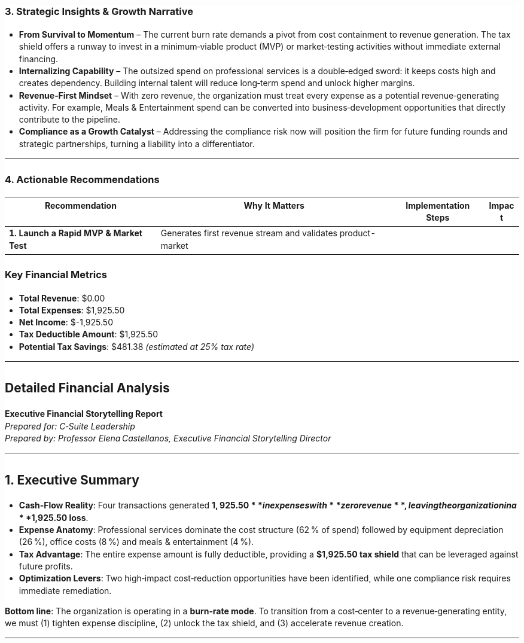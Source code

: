 
### 3. Strategic Insights & Growth Narrative  

- **From Survival to Momentum** – The current burn rate demands a pivot from cost containment to revenue generation. The tax shield offers a runway to invest in a minimum‑viable product (MVP) or market‑testing activities without immediate external financing.  
- **Internalizing Capability** – The outsized spend on professional services is a double‑edged sword: it keeps costs high and creates dependency. Building internal talent will reduce long‑term spend and unlock higher margins.  
- **Revenue‑First Mindset** – With zero revenue, the organization must treat every expense as a potential revenue‑generating activity. For example, Meals & Entertainment spend can be converted into business‑development opportunities that directly contribute to the pipeline.  
- **Compliance as a Growth Catalyst** – Addressing the compliance risk now will position the firm for future funding rounds and strategic partnerships, turning a liability into a differentiator.  

---

### 4. Actionable Recommendations  

| Recommendation | Why It Matters | Implementation Steps | Impact |
|----------------|----------------|-----------------------|--------|
| **1. Launch a Rapid MVP & Market Test** | Generates first revenue stream and validates product-market

### Key Financial Metrics
- **Total Revenue**: $0.00
- **Total Expenses**: $1,925.50
- **Net Income**: $-1,925.50
- **Tax Deductible Amount**: $1,925.50
- **Potential Tax Savings**: $481.38 *(estimated at 25% tax rate)*

---
## Detailed Financial Analysis

**Executive Financial Storytelling Report**  
*Prepared for: C‑Suite Leadership*  
*Prepared by: Professor Elena Castellanos, Executive Financial Storytelling Director*  

---

## 1. Executive Summary

- **Cash‑Flow Reality**: Four transactions generated **$1,925.50** in expenses with **zero revenue**, leaving the organization in a **$1,925.50 loss**.  
- **Expense Anatomy**: Professional services dominate the cost structure (62 % of spend) followed by equipment depreciation (26 %), office costs (8 %) and meals & entertainment (4 %).  
- **Tax Advantage**: The entire expense amount is fully deductible, providing a **$1,925.50 tax shield** that can be leveraged against future profits.  
- **Optimization Levers**: Two high‑impact cost‑reduction opportunities have been identified, while one compliance risk requires immediate remediation.  

**Bottom line**: The organization is operating in a **burn‑rate mode**. To transition from a cost‑center to a revenue‑generating entity, we must (1) tighten expense discipline, (2) unlock the tax shield, and (3) accelerate revenue creation.

---